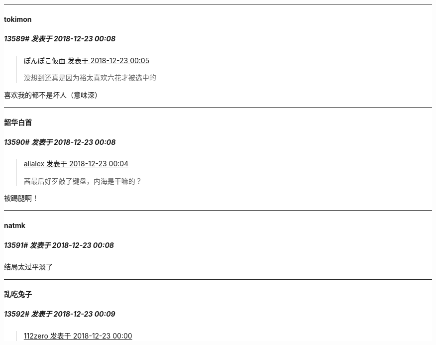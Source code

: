 





*****

####  tokimon  
##### 13589#       发表于 2018-12-23 00:08



<blockquote><a href="httphttps://bbs.saraba1st.com/2b/forum.php?mod=redirect&amp;goto=findpost&amp;pid=42034646&amp;ptid=1527697" target="_blank">ぽんぽこ仮面 发表于 2018-12-23 00:05</a>

没想到还真是因为裕太喜欢六花才被选中的</blockquote>
喜欢我的都不是坏人（意味深）







*****

####  韶华白首  
##### 13590#       发表于 2018-12-23 00:08



<blockquote><a href="httphttps://bbs.saraba1st.com/2b/forum.php?mod=redirect&amp;goto=findpost&amp;pid=42034618&amp;ptid=1527697" target="_blank">alialex 发表于 2018-12-23 00:04</a>

茜最后好歹敲了键盘，内海是干嘛的？</blockquote>
被踢腿啊！







*****

####  natmk  
##### 13591#       发表于 2018-12-23 00:08




结局太过平淡了







*****

####  乱吃兔子  
##### 13592#       发表于 2018-12-23 00:09



<blockquote><a href="httphttps://bbs.saraba1st.com/2b/forum.php?mod=redirect&amp;goto=findpost&amp;pid=42034562&amp;ptid=1527697" target="_blank">112zero 发表于 2018-12-23 00:00</a>
